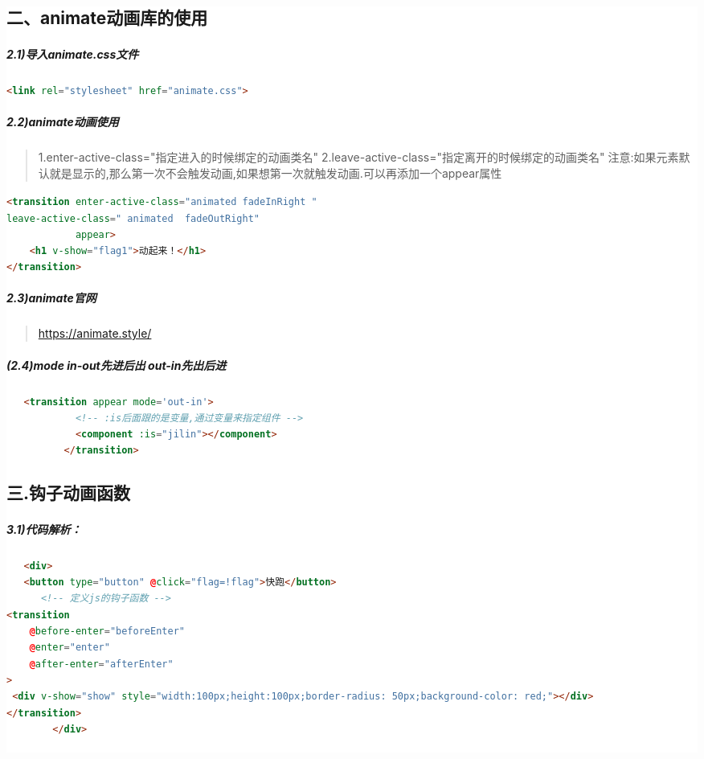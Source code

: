 ```html
```

## 二、animate动画库的使用

##### 	2.1)导入animate.css文件

```html
<link rel="stylesheet" href="animate.css">
```

##### 	2.2)animate动画使用

>1.enter-active-class="指定进入的时候绑定的动画类名"
>2.leave-active-class="指定离开的时候绑定的动画类名"
> 注意:如果元素默认就是显示的,那么第一次不会触发动画,如果想第一次就触发动画.可以再添加一个appear属性	

```html
<transition enter-active-class="animated fadeInRight "
leave-active-class=" animated  fadeOutRight"
            appear>
    <h1 v-show="flag1">动起来！</h1>
</transition>
```

##### 2.3)animate官网

> https://animate.style/

##### (2.4)mode  in-out先进后出 out-in先出后进

```html
   <transition appear mode='out-in'>
            <!-- :is后面跟的是变量,通过变量来指定组件 -->
            <component :is="jilin"></component>
          </transition>
```



## 三.钩子动画函数

##### 	3.1)代码解析：

```html
   <div>
   <button type="button" @click="flag=!flag">快跑</button>
      <!-- 定义js的钩子函数 -->
<transition
    @before-enter="beforeEnter"
    @enter="enter"
    @after-enter="afterEnter"
>
 <div v-show="show" style="width:100px;height:100px;border-radius: 50px;background-color: red;"></div>
</transition>
        </div>



```
